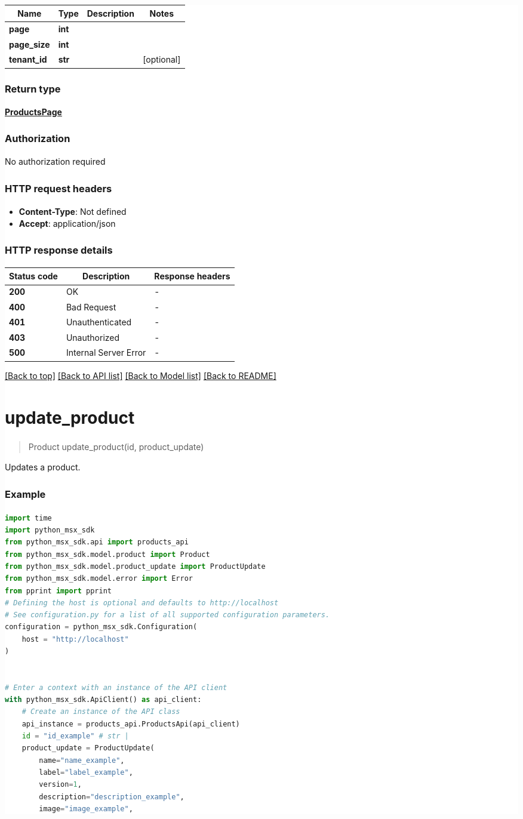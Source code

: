 Name | Type | Description  | Notes
------------- | ------------- | ------------- | -------------
 **page** | **int**|  |
 **page_size** | **int**|  |
 **tenant_id** | **str**|  | [optional]

### Return type

[**ProductsPage**](ProductsPage.md)

### Authorization

No authorization required

### HTTP request headers

 - **Content-Type**: Not defined
 - **Accept**: application/json


### HTTP response details
| Status code | Description | Response headers |
|-------------|-------------|------------------|
**200** | OK |  -  |
**400** | Bad Request |  -  |
**401** | Unauthenticated |  -  |
**403** | Unauthorized |  -  |
**500** | Internal Server Error |  -  |

[[Back to top]](#) [[Back to API list]](../README.md#documentation-for-api-endpoints) [[Back to Model list]](../README.md#documentation-for-models) [[Back to README]](../README.md)

# **update_product**
> Product update_product(id, product_update)

Updates a product.

### Example

```python
import time
import python_msx_sdk
from python_msx_sdk.api import products_api
from python_msx_sdk.model.product import Product
from python_msx_sdk.model.product_update import ProductUpdate
from python_msx_sdk.model.error import Error
from pprint import pprint
# Defining the host is optional and defaults to http://localhost
# See configuration.py for a list of all supported configuration parameters.
configuration = python_msx_sdk.Configuration(
    host = "http://localhost"
)


# Enter a context with an instance of the API client
with python_msx_sdk.ApiClient() as api_client:
    # Create an instance of the API class
    api_instance = products_api.ProductsApi(api_client)
    id = "id_example" # str | 
    product_update = ProductUpdate(
        name="name_example",
        label="label_example",
        version=1,
        description="description_example",
        image="image_example",
```